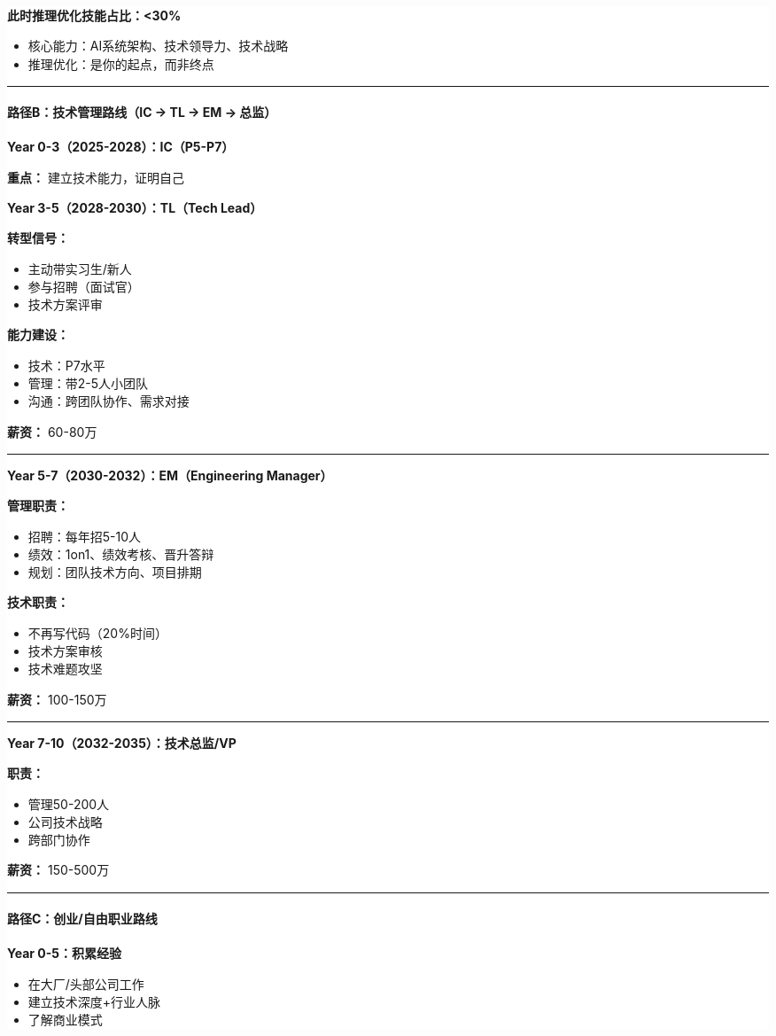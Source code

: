 **此时推理优化技能占比：<30%**
- 核心能力：AI系统架构、技术领导力、技术战略
- 推理优化：是你的起点，而非终点

---

#### 路径B：技术管理路线（IC → TL → EM → 总监）

**Year 0-3（2025-2028）：IC（P5-P7）**

**重点：** 建立技术能力，证明自己

**Year 3-5（2028-2030）：TL（Tech Lead）**

**转型信号：**
- 主动带实习生/新人
- 参与招聘（面试官）
- 技术方案评审

**能力建设：**
- 技术：P7水平
- 管理：带2-5人小团队
- 沟通：跨团队协作、需求对接

**薪资：** 60-80万

---

**Year 5-7（2030-2032）：EM（Engineering Manager）**

**管理职责：**
- 招聘：每年招5-10人
- 绩效：1on1、绩效考核、晋升答辩
- 规划：团队技术方向、项目排期

**技术职责：**
- 不再写代码（20%时间）
- 技术方案审核
- 技术难题攻坚

**薪资：** 100-150万

---

**Year 7-10（2032-2035）：技术总监/VP**

**职责：**
- 管理50-200人
- 公司技术战略
- 跨部门协作

**薪资：** 150-500万

---

#### 路径C：创业/自由职业路线

**Year 0-5：积累经验**
- 在大厂/头部公司工作
- 建立技术深度+行业人脉
- 了解商业模式
